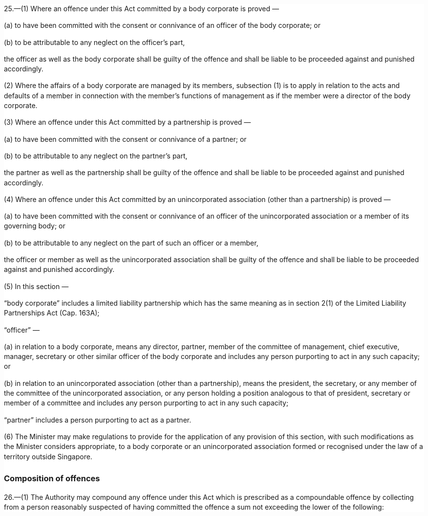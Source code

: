 25\.—(1) Where an offence under this Act committed by a body corporate is proved —

(a) to have been committed with the consent or connivance of an officer of the body corporate; or

(b) to be attributable to any neglect on the officer’s part,

the officer as well as the body corporate shall be guilty of the offence and shall be liable to be proceeded against and punished accordingly.

(2) Where the affairs of a body corporate are managed by its members, subsection (1) is to apply in relation to the acts and defaults of a member in connection with the member’s functions of management as if the member were a director of the body corporate.

(3) Where an offence under this Act committed by a partnership is proved —

(a) to have been committed with the consent or connivance of a partner; or

(b) to be attributable to any neglect on the partner’s part,

the partner as well as the partnership shall be guilty of the offence and shall be liable to be proceeded against and punished accordingly.

(4) Where an offence under this Act committed by an unincorporated association (other than a partnership) is proved —

(a) to have been committed with the consent or connivance of an officer of the unincorporated association or a member of its governing body; or

(b) to be attributable to any neglect on the part of such an officer or a member,

the officer or member as well as the unincorporated association shall be guilty of the offence and shall be liable to be proceeded against and punished accordingly.

(5) In this section —

“body corporate” includes a limited liability partnership which has the same meaning as in section 2(1) of the Limited Liability Partnerships Act (Cap. 163A);

“officer” —

(a) in relation to a body corporate, means any director, partner, member of the committee of management, chief executive, manager, secretary or other similar officer of the body corporate and includes any person purporting to act in any such capacity; or

(b) in relation to an unincorporated association (other than a partnership), means the president, the secretary, or any member of the committee of the unincorporated association, or any person holding a position analogous to that of president, secretary or member of a committee and includes any person purporting to act in any such capacity;

“partner” includes a person purporting to act as a partner.

(6) The Minister may make regulations to provide for the application of any provision of this section, with such modifications as the Minister considers appropriate, to a body corporate or an unincorporated association formed or recognised under the law of a territory outside Singapore.

### Composition of offences

26\.—(1) The Authority may compound any offence under this Act which is prescribed as a compoundable offence by collecting from a person reasonably suspected of having committed the offence a sum not exceeding the lower of the following:
